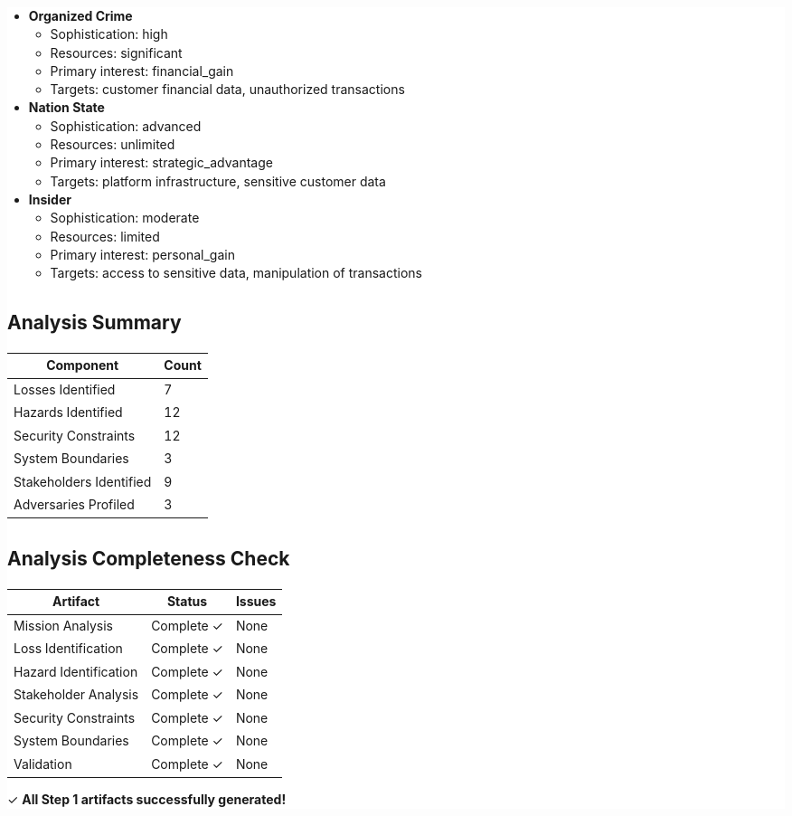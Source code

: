 - **Organized Crime**
  - Sophistication: high
  - Resources: significant
  - Primary interest: financial_gain
  - Targets: customer financial data, unauthorized transactions
- **Nation State**
  - Sophistication: advanced
  - Resources: unlimited
  - Primary interest: strategic_advantage
  - Targets: platform infrastructure, sensitive customer data
- **Insider**
  - Sophistication: moderate
  - Resources: limited
  - Primary interest: personal_gain
  - Targets: access to sensitive data, manipulation of transactions

## Analysis Summary

| Component | Count |
|-----------|-------|
| Losses Identified | 7 |
| Hazards Identified | 12 |
| Security Constraints | 12 |
| System Boundaries | 3 |
| Stakeholders Identified | 9 |
| Adversaries Profiled | 3 |

## Analysis Completeness Check

| Artifact | Status | Issues |
|----------|--------|--------|
| Mission Analysis | Complete ✓ | None |
| Loss Identification | Complete ✓ | None |
| Hazard Identification | Complete ✓ | None |
| Stakeholder Analysis | Complete ✓ | None |
| Security Constraints | Complete ✓ | None |
| System Boundaries | Complete ✓ | None |
| Validation | Complete ✓ | None |

✓ **All Step 1 artifacts successfully generated!**
